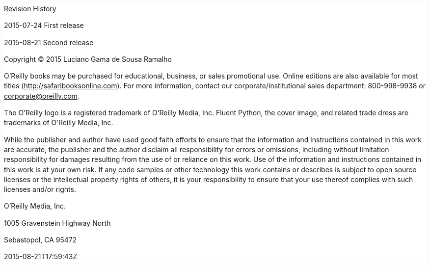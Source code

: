 Revision History

2015-07-24 First release

2015-08-21 Second release

Copyright © 2015 Luciano Gama de Sousa Ramalho

O’Reilly books may be purchased for educational, business, or sales promotional use. Online editions are also available for most titles (http://safaribooksonline.com). For more information, contact our corporate/institutional sales department: 800-998-9938 or corporate@oreilly.com.

The O’Reilly logo is a registered trademark of O’Reilly Media, Inc. Fluent Python, the cover image, and related trade dress are trademarks of O’Reilly Media, Inc.

While the publisher and author have used good faith efforts to ensure that the information and instructions contained in this work are accurate, the publisher and the author disclaim all responsibility for errors or omissions, including without limitation responsibility for damages resulting from the use of or reliance on this work. Use of the information and instructions contained in this work is at your own risk. If any code samples or other technology this work contains or describes is subject to open source licenses or the intellectual property rights of others, it is your responsibility to ensure that your use thereof complies with such licenses and/or rights.

O’Reilly Media, Inc.

1005 Gravenstein Highway North

Sebastopol, CA 95472

2015-08-21T17:59:43Z

